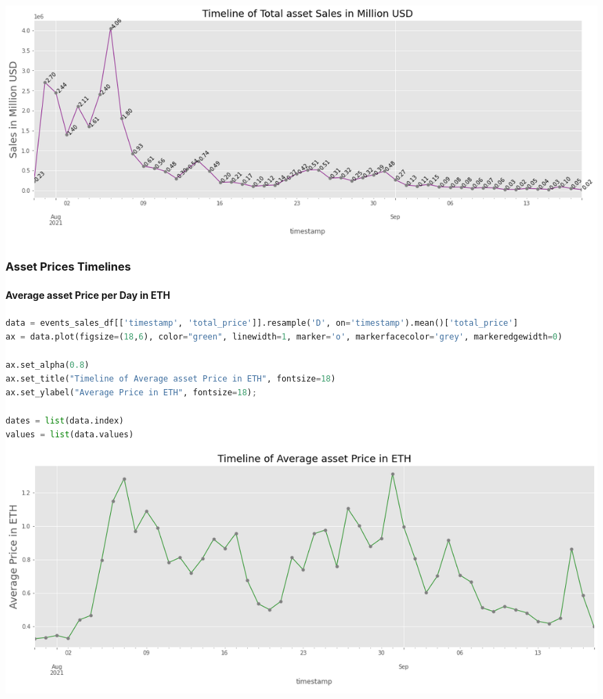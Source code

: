     
![png](data-mining-OpenSea_markdown_files/data-mining-OpenSea_markdown_63_1.png)
    


### Asset Prices Timelines 

#### Average asset Price per Day in ETH 


```python
data = events_sales_df[['timestamp', 'total_price']].resample('D', on='timestamp').mean()['total_price']
ax = data.plot(figsize=(18,6), color="green", linewidth=1, marker='o', markerfacecolor='grey', markeredgewidth=0)

ax.set_alpha(0.8)
ax.set_title("Timeline of Average asset Price in ETH", fontsize=18)
ax.set_ylabel("Average Price in ETH", fontsize=18);

dates = list(data.index)
values = list(data.values)
```


    
![png](data-mining-OpenSea_markdown_files/data-mining-OpenSea_markdown_66_0.png)
    